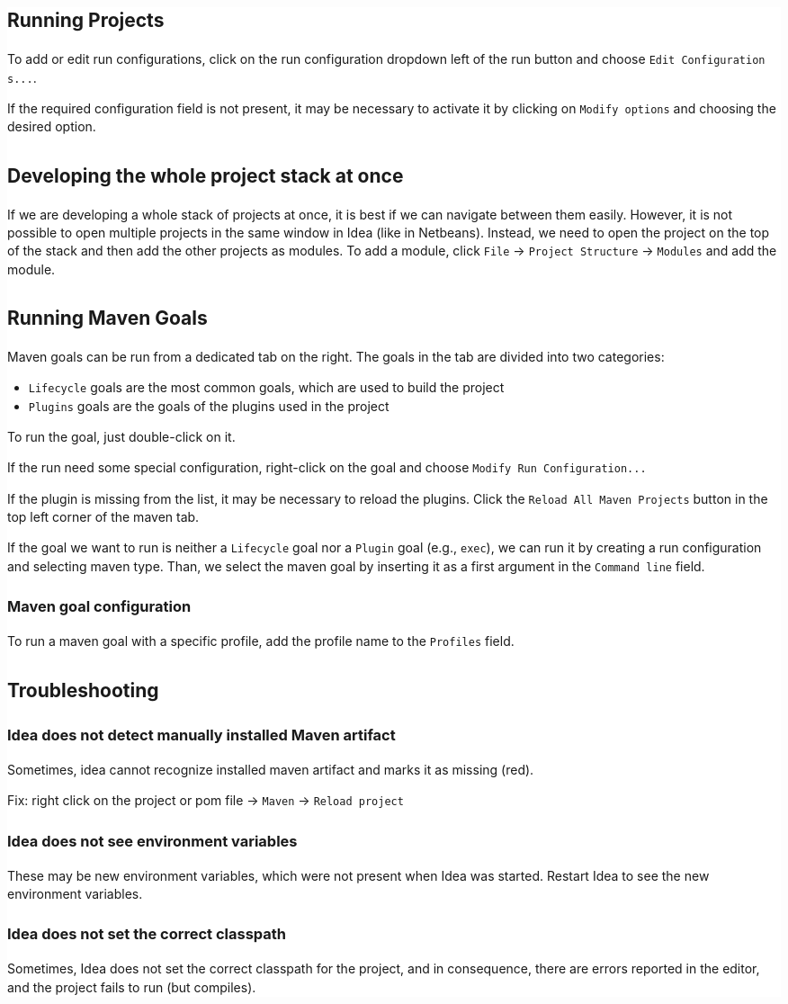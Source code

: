
## Running Projects
To add or edit run configurations, click on the run configuration dropdown left of the run button and choose `Edit Configurations...`.

If the required configuration field is not present, it may be necessary to activate it by clicking on `Modify options` and choosing the desired option.


## Developing the whole project stack at once
If we are developing a whole stack of projects at once, it is best if we can navigate between them easily. However, it is not possible to open multiple projects in the same window in Idea (like in Netbeans). Instead, we need to open the project on the top of the stack and then add the other projects as modules. To add a module, click `File` -> `Project Structure` -> `Modules` and add the module.


## Running Maven Goals
Maven goals can be run from a dedicated tab on the right. The goals in the tab are divided into two categories:

- `Lifecycle` goals are the most common goals, which are used to build the project
- `Plugins` goals are the goals of the plugins used in the project

To run the goal, just double-click on it. 

If the run need some special configuration, right-click on the goal and choose `Modify Run Configuration...`

If the plugin is missing from the list, it may be necessary to reload the plugins. Click the `Reload All Maven Projects` button in the top left corner of the maven tab.

If the goal we want to run is neither a `Lifecycle` goal nor a `Plugin` goal (e.g., `exec`), we can run it by creating a run configuration and selecting maven type. Than, we select the maven goal by inserting it as a first argument in the `Command line` field.

### Maven goal configuration
To run a maven goal with a specific profile, add the profile name to the `Profiles` field.


## Troubleshooting

### Idea does not detect manually installed Maven artifact
Sometimes, idea cannot recognize installed maven artifact and marks it as missing (red). 

Fix: right click on the project or pom file -> `Maven` -> `Reload project`


### Idea does not see environment variables
These may be new environment variables, which were not present when Idea was started. Restart Idea to see the new environment variables.


### Idea does not set the correct classpath
Sometimes, Idea does not set the correct classpath for the project, and in consequence, there are errors reported in the editor, and the project fails to run (but compiles).
